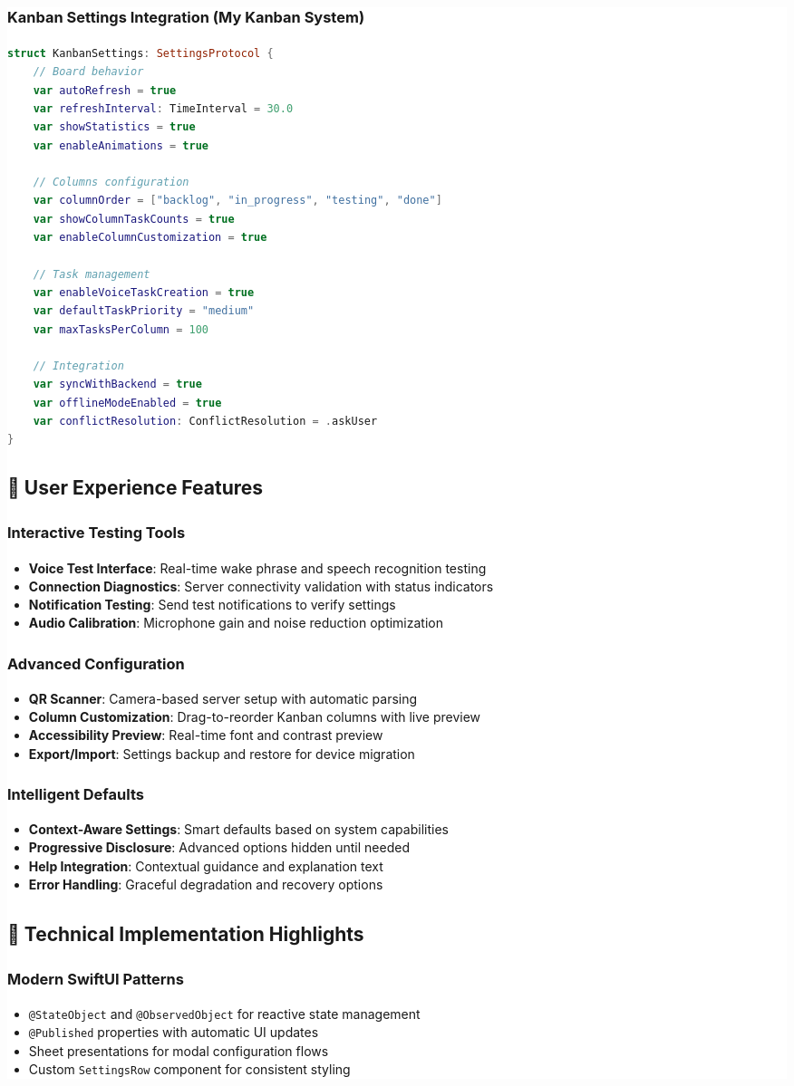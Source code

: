 ### Kanban Settings Integration (My Kanban System)
```swift
struct KanbanSettings: SettingsProtocol {
    // Board behavior
    var autoRefresh = true
    var refreshInterval: TimeInterval = 30.0
    var showStatistics = true
    var enableAnimations = true
    
    // Columns configuration
    var columnOrder = ["backlog", "in_progress", "testing", "done"]
    var showColumnTaskCounts = true
    var enableColumnCustomization = true
    
    // Task management  
    var enableVoiceTaskCreation = true
    var defaultTaskPriority = "medium"
    var maxTasksPerColumn = 100
    
    // Integration
    var syncWithBackend = true
    var offlineModeEnabled = true
    var conflictResolution: ConflictResolution = .askUser
}
```

## 🎨 **User Experience Features**

### Interactive Testing Tools
- **Voice Test Interface**: Real-time wake phrase and speech recognition testing
- **Connection Diagnostics**: Server connectivity validation with status indicators
- **Notification Testing**: Send test notifications to verify settings
- **Audio Calibration**: Microphone gain and noise reduction optimization

### Advanced Configuration
- **QR Scanner**: Camera-based server setup with automatic parsing
- **Column Customization**: Drag-to-reorder Kanban columns with live preview
- **Accessibility Preview**: Real-time font and contrast preview
- **Export/Import**: Settings backup and restore for device migration

### Intelligent Defaults
- **Context-Aware Settings**: Smart defaults based on system capabilities
- **Progressive Disclosure**: Advanced options hidden until needed
- **Help Integration**: Contextual guidance and explanation text
- **Error Handling**: Graceful degradation and recovery options

## 🔧 **Technical Implementation Highlights**

### Modern SwiftUI Patterns
- `@StateObject` and `@ObservedObject` for reactive state management
- `@Published` properties with automatic UI updates
- Sheet presentations for modal configuration flows
- Custom `SettingsRow` component for consistent styling
